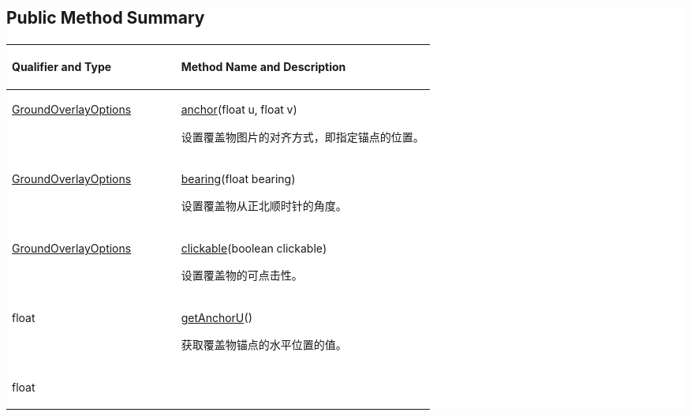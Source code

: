 </tr>
</tbody>
</table>

## Public Method Summary<a name="section15311281918"></a>

<a name="table12770mcpsimp"></a>
<table><thead align="left"><tr id="row12775mcpsimp"><th class="cellrowborder" valign="top" width="40%" id="mcps1.1.3.1.1"><p id="p081120285386"><a name="p081120285386"></a><a name="p081120285386"></a>Qualifier and Type</p>
</th>
<th class="cellrowborder" valign="top" width="60%" id="mcps1.1.3.1.2"><p id="p681112883813"><a name="p681112883813"></a><a name="p681112883813"></a>Method Name and Description</p>
</th>
</tr>
</thead>
<tbody><tr id="row12780mcpsimp"><td class="cellrowborder" valign="top" width="40%" headers="mcps1.1.3.1.1 "><p id="p12782mcpsimp"><a name="p12782mcpsimp"></a><a name="p12782mcpsimp"></a><a href="groundoverlayoptions.md">GroundOverlayOptions</a></p>
</td>
<td class="cellrowborder" valign="top" width="60%" headers="mcps1.1.3.1.2 "><p id="p12784mcpsimp"><a name="p12784mcpsimp"></a><a name="p12784mcpsimp"></a><a href="#section25201542411">anchor</a>(float u, float v)</p>
<p id="p747616398232"><a name="p747616398232"></a><a name="p747616398232"></a>设置覆盖物图片的对齐方式，即指定锚点的位置。</p>
</td>
</tr>
<tr id="row12785mcpsimp"><td class="cellrowborder" valign="top" width="40%" headers="mcps1.1.3.1.1 "><p id="p12787mcpsimp"><a name="p12787mcpsimp"></a><a name="p12787mcpsimp"></a><a href="groundoverlayoptions.md">GroundOverlayOptions</a></p>
</td>
<td class="cellrowborder" valign="top" width="60%" headers="mcps1.1.3.1.2 "><p id="p12789mcpsimp"><a name="p12789mcpsimp"></a><a name="p12789mcpsimp"></a><a href="#section611612432290">bearing</a>(float bearing)</p>
<p id="p2051894002312"><a name="p2051894002312"></a><a name="p2051894002312"></a>设置覆盖物从正北顺时针的角度。</p>
</td>
</tr>
<tr id="row12790mcpsimp"><td class="cellrowborder" valign="top" width="40%" headers="mcps1.1.3.1.1 "><p id="p12792mcpsimp"><a name="p12792mcpsimp"></a><a name="p12792mcpsimp"></a><a href="groundoverlayoptions.md">GroundOverlayOptions</a></p>
</td>
<td class="cellrowborder" valign="top" width="60%" headers="mcps1.1.3.1.2 "><p id="p12794mcpsimp"><a name="p12794mcpsimp"></a><a name="p12794mcpsimp"></a><a href="#section6602193363017">clickable</a>(boolean clickable)</p>
<p id="p1131844119236"><a name="p1131844119236"></a><a name="p1131844119236"></a>设置覆盖物的可点击性。</p>
</td>
</tr>
<tr id="row12795mcpsimp"><td class="cellrowborder" valign="top" width="40%" headers="mcps1.1.3.1.1 "><p id="p12797mcpsimp"><a name="p12797mcpsimp"></a><a name="p12797mcpsimp"></a>float</p>
</td>
<td class="cellrowborder" valign="top" width="60%" headers="mcps1.1.3.1.2 "><p id="p12799mcpsimp"><a name="p12799mcpsimp"></a><a name="p12799mcpsimp"></a><a href="#section1325535053013">getAnchorU</a>()</p>
<p id="p51831442162316"><a name="p51831442162316"></a><a name="p51831442162316"></a>获取覆盖物锚点的水平位置的值。</p>
</td>
</tr>
<tr id="row12800mcpsimp"><td class="cellrowborder" valign="top" width="40%" headers="mcps1.1.3.1.1 "><p id="p12802mcpsimp"><a name="p12802mcpsimp"></a><a name="p12802mcpsimp"></a>float</p>
</td>